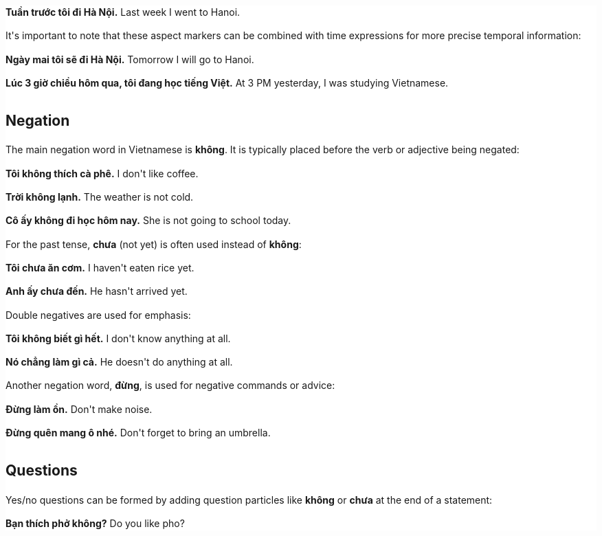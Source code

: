 **Tuần trước tôi đi Hà Nội.**
Last week I went to Hanoi.

It's important to note that these aspect markers can be combined with time expressions for more precise temporal information:

**Ngày mai tôi sẽ đi Hà Nội.**
Tomorrow I will go to Hanoi.

**Lúc 3 giờ chiều hôm qua, tôi đang học tiếng Việt.**
At 3 PM yesterday, I was studying Vietnamese.

## Negation

The main negation word in Vietnamese is **không**. It is typically placed before the verb or adjective being negated:

**Tôi không thích cà phê.**
I don't like coffee.

**Trời không lạnh.**
The weather is not cold.

**Cô ấy không đi học hôm nay.**
She is not going to school today.

For the past tense, **chưa** (not yet) is often used instead of **không**:

**Tôi chưa ăn cơm.**
I haven't eaten rice yet.

**Anh ấy chưa đến.**
He hasn't arrived yet.

Double negatives are used for emphasis:

**Tôi không biết gì hết.**
I don't know anything at all.

**Nó chẳng làm gì cả.**
He doesn't do anything at all.

Another negation word, **đừng**, is used for negative commands or advice:

**Đừng làm ồn.**
Don't make noise.

**Đừng quên mang ô nhé.**
Don't forget to bring an umbrella.

## Questions

Yes/no questions can be formed by adding question particles like **không** or **chưa** at the end of a statement:

**Bạn thích phở không?**
Do you like pho?
